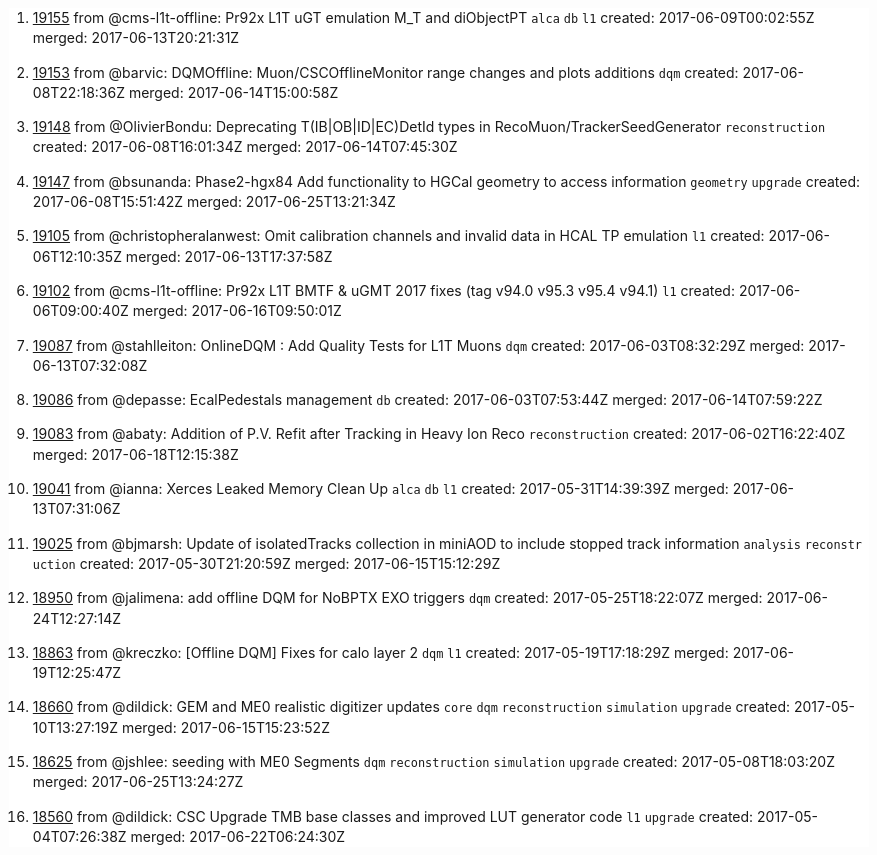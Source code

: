 1. [19155](http://github.com/cms-sw/cmssw/pull/19155)  from @cms-l1t-offline: Pr92x L1T uGT emulation M_T and diObjectPT `alca`  `db`  `l1`  created: 2017-06-09T00:02:55Z merged: 2017-06-13T20:21:31Z

1. [19153](http://github.com/cms-sw/cmssw/pull/19153)  from @barvic: DQMOffline: Muon/CSCOfflineMonitor range changes and plots additions `dqm`  created: 2017-06-08T22:18:36Z merged: 2017-06-14T15:00:58Z

1. [19148](http://github.com/cms-sw/cmssw/pull/19148)  from @OlivierBondu: Deprecating T(IB|OB|ID|EC)DetId types in RecoMuon/TrackerSeedGenerator `reconstruction`  created: 2017-06-08T16:01:34Z merged: 2017-06-14T07:45:30Z

1. [19147](http://github.com/cms-sw/cmssw/pull/19147)  from @bsunanda: Phase2-hgx84 Add functionality to HGCal geometry to access information `geometry`  `upgrade`  created: 2017-06-08T15:51:42Z merged: 2017-06-25T13:21:34Z

1. [19105](http://github.com/cms-sw/cmssw/pull/19105)  from @christopheralanwest: Omit calibration channels and invalid data in HCAL TP emulation `l1`  created: 2017-06-06T12:10:35Z merged: 2017-06-13T17:37:58Z

1. [19102](http://github.com/cms-sw/cmssw/pull/19102)  from @cms-l1t-offline: Pr92x L1T BMTF & uGMT 2017 fixes (tag v94.0 v95.3 v95.4 v94.1) `l1`  created: 2017-06-06T09:00:40Z merged: 2017-06-16T09:50:01Z

1. [19087](http://github.com/cms-sw/cmssw/pull/19087)  from @stahlleiton: OnlineDQM : Add Quality Tests for L1T Muons `dqm`  created: 2017-06-03T08:32:29Z merged: 2017-06-13T07:32:08Z

1. [19086](http://github.com/cms-sw/cmssw/pull/19086)  from @depasse: EcalPedestals management `db`  created: 2017-06-03T07:53:44Z merged: 2017-06-14T07:59:22Z

1. [19083](http://github.com/cms-sw/cmssw/pull/19083)  from @abaty: Addition of P.V. Refit after Tracking in Heavy Ion Reco `reconstruction`  created: 2017-06-02T16:22:40Z merged: 2017-06-18T12:15:38Z

1. [19041](http://github.com/cms-sw/cmssw/pull/19041)  from @ianna: Xerces Leaked Memory Clean Up `alca`  `db`  `l1`  created: 2017-05-31T14:39:39Z merged: 2017-06-13T07:31:06Z

1. [19025](http://github.com/cms-sw/cmssw/pull/19025)  from @bjmarsh: Update of isolatedTracks collection in miniAOD to include stopped track information `analysis`  `reconstruction`  created: 2017-05-30T21:20:59Z merged: 2017-06-15T15:12:29Z

1. [18950](http://github.com/cms-sw/cmssw/pull/18950)  from @jalimena: add offline DQM for NoBPTX EXO triggers `dqm`  created: 2017-05-25T18:22:07Z merged: 2017-06-24T12:27:14Z

1. [18863](http://github.com/cms-sw/cmssw/pull/18863)  from @kreczko: [Offline DQM] Fixes for calo layer 2 `dqm`  `l1`  created: 2017-05-19T17:18:29Z merged: 2017-06-19T12:25:47Z

1. [18660](http://github.com/cms-sw/cmssw/pull/18660)  from @dildick: GEM and ME0 realistic digitizer updates `core`  `dqm`  `reconstruction`  `simulation`  `upgrade`  created: 2017-05-10T13:27:19Z merged: 2017-06-15T15:23:52Z

1. [18625](http://github.com/cms-sw/cmssw/pull/18625)  from @jshlee: seeding with ME0 Segments `dqm`  `reconstruction`  `simulation`  `upgrade`  created: 2017-05-08T18:03:20Z merged: 2017-06-25T13:24:27Z

1. [18560](http://github.com/cms-sw/cmssw/pull/18560)  from @dildick: CSC Upgrade TMB base classes and improved LUT generator code `l1`  `upgrade`  created: 2017-05-04T07:26:38Z merged: 2017-06-22T06:24:30Z
